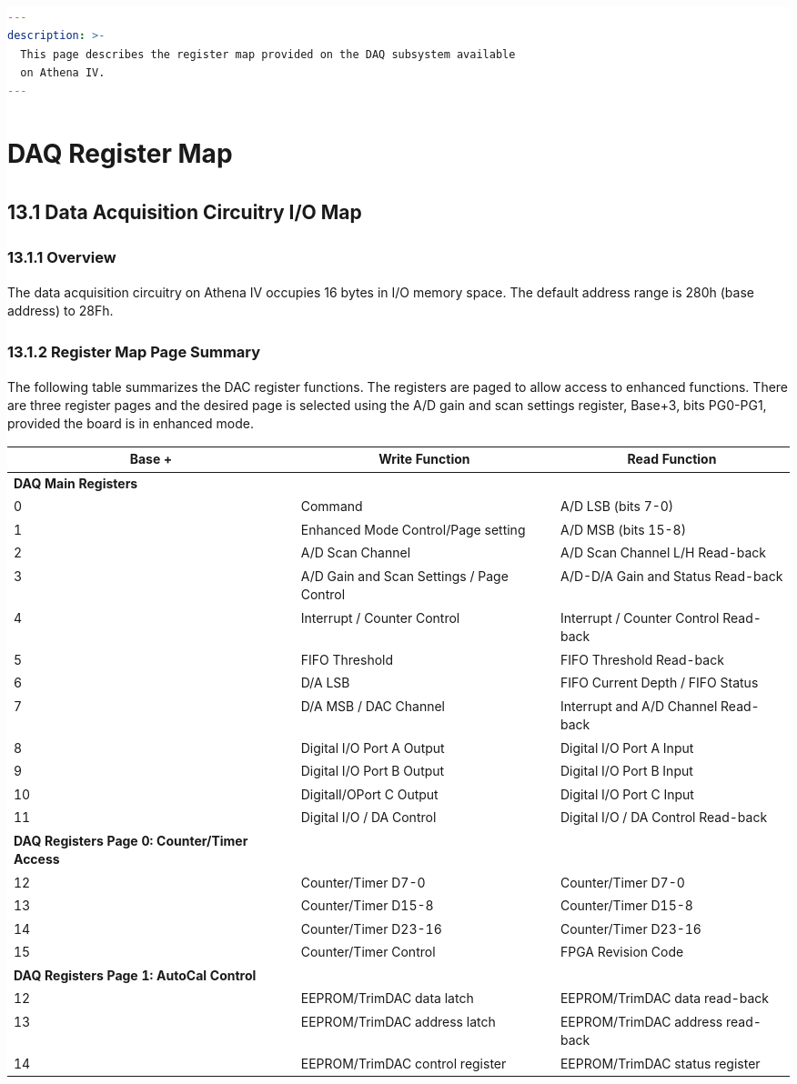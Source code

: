 ```yaml
---
description: >-
  This page describes the register map provided on the DAQ subsystem available
  on Athena IV.
---
```


# DAQ Register Map

## 13.1 Data Acquisition Circuitry I/O Map&#x20;

### 13.1.1 Overview&#x20;

The data acquisition circuitry on Athena IV occupies 16 bytes in I/O memory space. The default address range is 280h (base address) to 28Fh.&#x20;

### 13.1.2 Register Map Page Summary&#x20;

The following table summarizes the DAC register functions. The registers are paged to allow access to enhanced functions. There are three register pages and the desired page is selected using the A/D gain and scan settings register, Base+3, bits PG0-PG1, provided the board is in enhanced mode.

| **Base +**                                                 | **Write Function**                        | **Read Function**                     |
| ---------------------------------------------------------- | ----------------------------------------- | ------------------------------------- |
| **DAQ Main Registers**                                     |                                           |                                       |
| 0                                                          | Command                                   | A/D LSB (bits 7-0)                    |
| 1                                                          | Enhanced Mode Control/Page setting        | A/D MSB (bits 15-8)                   |
| 2                                                          | A/D Scan Channel                          | A/D Scan Channel L/H Read-back        |
| 3                                                          | A/D Gain and Scan Settings / Page Control | A/D-D/A Gain and Status Read-back     |
| 4                                                          | Interrupt / Counter Control               | Interrupt / Counter Control Read-back |
| 5                                                          | FIFO Threshold                            | FIFO Threshold Read-back              |
| 6                                                          | D/A LSB                                   | FIFO Current Depth / FIFO Status      |
| 7                                                          | D/A MSB / DAC Channel                     | Interrupt and A/D Channel Read-back   |
| 8                                                          | Digital I/O Port A Output                 | Digital I/O Port A Input              |
| 9                                                          | Digital I/O Port B Output                 | Digital I/O Port B Input              |
| 10                                                         | DigitalI/OPort C Output                   | Digital I/O Port C Input              |
| 11                                                         | Digital I/O / DA Control                  | Digital I/O / DA Control Read-back    |
| **DAQ Registers Page 0: Counter/Timer Access**             |                                           |                                       |
| 12                                                         | Counter/Timer D7-0                        | Counter/Timer D7-0                    |
| 13                                                         | Counter/Timer D15-8                       | Counter/Timer D15-8                   |
| 14                                                         | Counter/Timer D23-16                      | Counter/Timer D23-16                  |
| 15                                                         | Counter/Timer Control                     | FPGA Revision Code                    |
| **DAQ Registers Page 1: AutoCal Control**                  |                                           |                                       |
| 12                                                         | EEPROM/TrimDAC data latch                 | EEPROM/TrimDAC data read-back         |
| 13                                                         | EEPROM/TrimDAC address latch              | EEPROM/TrimDAC address read-back      |
| 14                                                         | EEPROM/TrimDAC control register           | EEPROM/TrimDAC status register        |